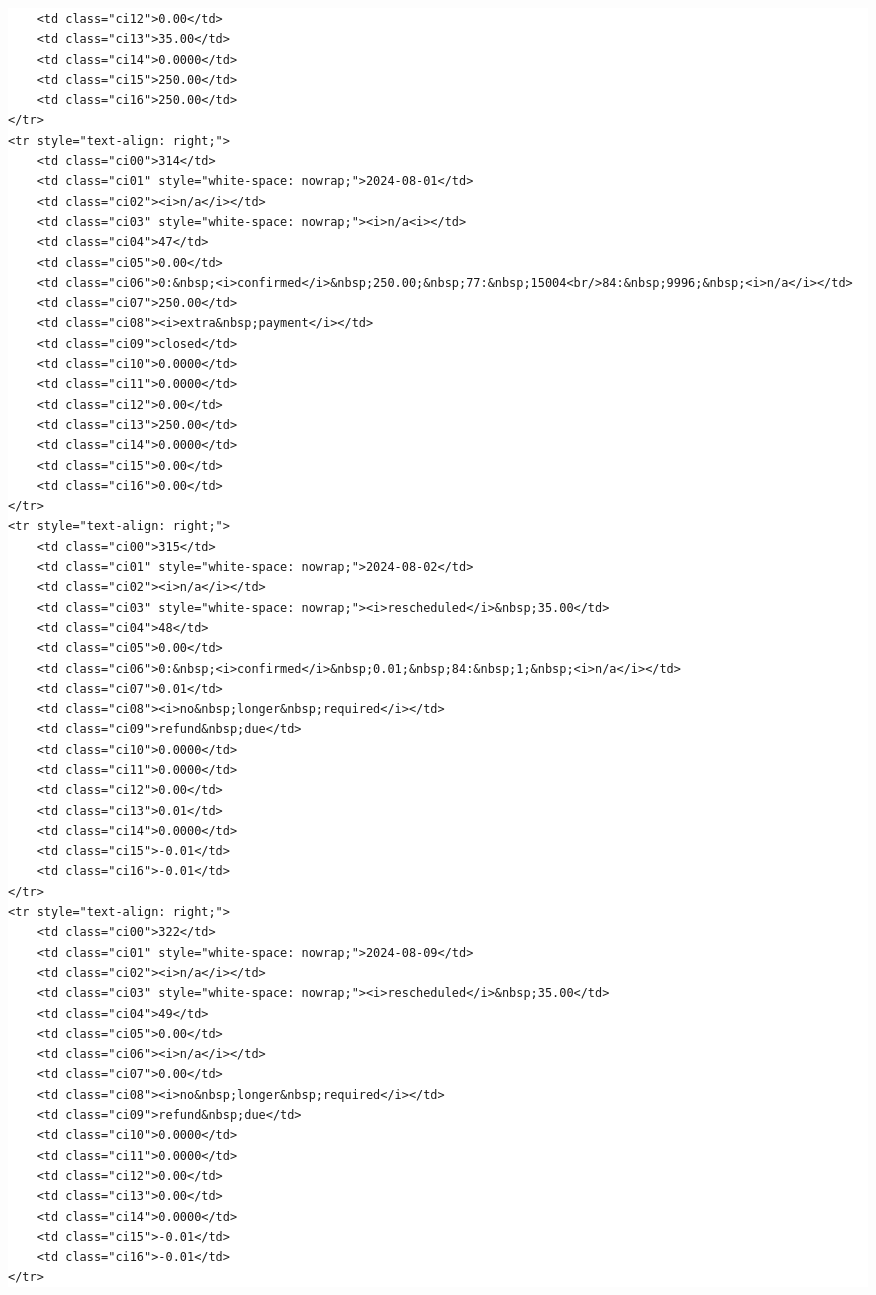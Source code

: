         <td class="ci12">0.00</td>
        <td class="ci13">35.00</td>
        <td class="ci14">0.0000</td>
        <td class="ci15">250.00</td>
        <td class="ci16">250.00</td>
    </tr>
    <tr style="text-align: right;">
        <td class="ci00">314</td>
        <td class="ci01" style="white-space: nowrap;">2024-08-01</td>
        <td class="ci02"><i>n/a</i></td>
        <td class="ci03" style="white-space: nowrap;"><i>n/a<i></td>
        <td class="ci04">47</td>
        <td class="ci05">0.00</td>
        <td class="ci06">0:&nbsp;<i>confirmed</i>&nbsp;250.00;&nbsp;77:&nbsp;15004<br/>84:&nbsp;9996;&nbsp;<i>n/a</i></td>
        <td class="ci07">250.00</td>
        <td class="ci08"><i>extra&nbsp;payment</i></td>
        <td class="ci09">closed</td>
        <td class="ci10">0.0000</td>
        <td class="ci11">0.0000</td>
        <td class="ci12">0.00</td>
        <td class="ci13">250.00</td>
        <td class="ci14">0.0000</td>
        <td class="ci15">0.00</td>
        <td class="ci16">0.00</td>
    </tr>
    <tr style="text-align: right;">
        <td class="ci00">315</td>
        <td class="ci01" style="white-space: nowrap;">2024-08-02</td>
        <td class="ci02"><i>n/a</i></td>
        <td class="ci03" style="white-space: nowrap;"><i>rescheduled</i>&nbsp;35.00</td>
        <td class="ci04">48</td>
        <td class="ci05">0.00</td>
        <td class="ci06">0:&nbsp;<i>confirmed</i>&nbsp;0.01;&nbsp;84:&nbsp;1;&nbsp;<i>n/a</i></td>
        <td class="ci07">0.01</td>
        <td class="ci08"><i>no&nbsp;longer&nbsp;required</i></td>
        <td class="ci09">refund&nbsp;due</td>
        <td class="ci10">0.0000</td>
        <td class="ci11">0.0000</td>
        <td class="ci12">0.00</td>
        <td class="ci13">0.01</td>
        <td class="ci14">0.0000</td>
        <td class="ci15">-0.01</td>
        <td class="ci16">-0.01</td>
    </tr>
    <tr style="text-align: right;">
        <td class="ci00">322</td>
        <td class="ci01" style="white-space: nowrap;">2024-08-09</td>
        <td class="ci02"><i>n/a</i></td>
        <td class="ci03" style="white-space: nowrap;"><i>rescheduled</i>&nbsp;35.00</td>
        <td class="ci04">49</td>
        <td class="ci05">0.00</td>
        <td class="ci06"><i>n/a</i></td>
        <td class="ci07">0.00</td>
        <td class="ci08"><i>no&nbsp;longer&nbsp;required</i></td>
        <td class="ci09">refund&nbsp;due</td>
        <td class="ci10">0.0000</td>
        <td class="ci11">0.0000</td>
        <td class="ci12">0.00</td>
        <td class="ci13">0.00</td>
        <td class="ci14">0.0000</td>
        <td class="ci15">-0.01</td>
        <td class="ci16">-0.01</td>
    </tr>